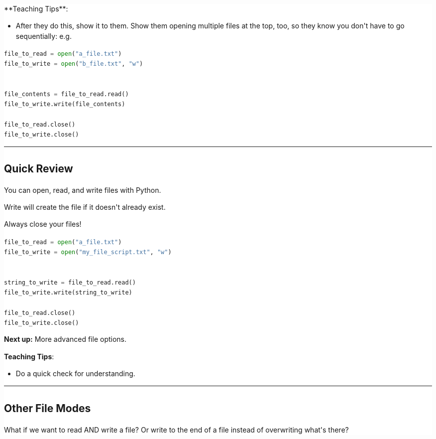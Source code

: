 <aside class="notes">
**Teaching Tips**:

- After they do this, show it to them. Show them opening multiple files at the top, too, so they know you don't have to go sequentially: e.g.

```python
file_to_read = open("a_file.txt")
file_to_write = open("b_file.txt", "w")


file_contents = file_to_read.read()
file_to_write.write(file_contents)

file_to_read.close()
file_to_write.close()
```
</aside>

---

## Quick Review

You can open, read, and write files with Python.

Write will create the file if it doesn't already exist.

Always close your files!

```python
file_to_read = open("a_file.txt")
file_to_write = open("my_file_script.txt", "w")


string_to_write = file_to_read.read()
file_to_write.write(string_to_write)

file_to_read.close()
file_to_write.close()
```

**Next up:** More advanced file options.

<aside class="notes">

**Teaching Tips**:

- Do a quick check for understanding.

</aside>

---

## Other File Modes

What if we want to read AND write a file? Or write to the end of a file instead of overwriting what's there?
